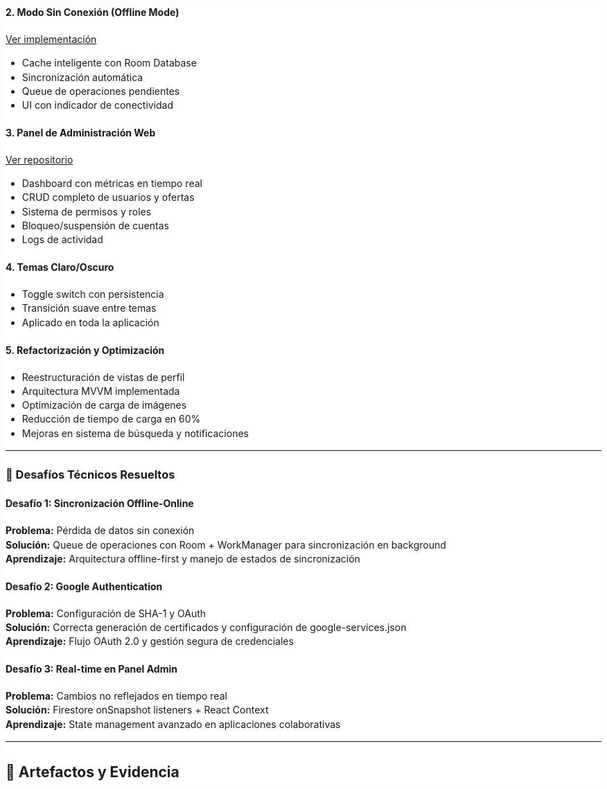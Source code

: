 #### 2. Modo Sin Conexión (Offline Mode)
[Ver implementación](https://github.com/Jhoel777ar/cancheito_app_preview/commits/main/)

- Cache inteligente con Room Database
- Sincronización automática
- Queue de operaciones pendientes
- UI con indicador de conectividad

#### 3. Panel de Administración Web
[Ver repositorio](https://github.com/Jhoel777ar/cancheito_admin_web.git)

- Dashboard con métricas en tiempo real
- CRUD completo de usuarios y ofertas
- Sistema de permisos y roles
- Bloqueo/suspensión de cuentas
- Logs de actividad

#### 4. Temas Claro/Oscuro

- Toggle switch con persistencia
- Transición suave entre temas
- Aplicado en toda la aplicación

#### 5. Refactorización y Optimización

- Reestructuración de vistas de perfil
- Arquitectura MVVM implementada
- Optimización de carga de imágenes
- Reducción de tiempo de carga en 60%
- Mejoras en sistema de búsqueda y notificaciones

---

### 🎯 Desafíos Técnicos Resueltos

#### Desafío 1: Sincronización Offline-Online
**Problema:** Pérdida de datos sin conexión  
**Solución:** Queue de operaciones con Room + WorkManager para sincronización en background  
**Aprendizaje:** Arquitectura offline-first y manejo de estados de sincronización

#### Desafío 2: Google Authentication
**Problema:** Configuración de SHA-1 y OAuth  
**Solución:** Correcta generación de certificados y configuración de google-services.json  
**Aprendizaje:** Flujo OAuth 2.0 y gestión segura de credenciales

#### Desafío 3: Real-time en Panel Admin
**Problema:** Cambios no reflejados en tiempo real  
**Solución:** Firestore onSnapshot listeners + React Context  
**Aprendizaje:** State management avanzado en aplicaciones colaborativas

---

## 📱 Artefactos y Evidencia
